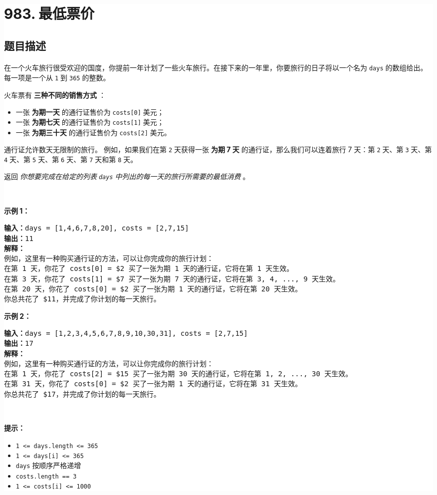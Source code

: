 # 983. 最低票价

## 题目描述

<p>在一个火车旅行很受欢迎的国度，你提前一年计划了一些火车旅行。在接下来的一年里，你要旅行的日子将以一个名为&nbsp;<code>days</code>&nbsp;的数组给出。每一项是一个从&nbsp;<code>1</code>&nbsp;到&nbsp;<code>365</code>&nbsp;的整数。</p>

<p>火车票有 <strong>三种不同的销售方式</strong> ：</p>

<ul>
	<li>一张 <strong>为期一天</strong> 的通行证售价为&nbsp;<code>costs[0]</code> 美元；</li>
	<li>一张 <strong>为期七天</strong> 的通行证售价为&nbsp;<code>costs[1]</code> 美元；</li>
	<li>一张 <strong>为期三十天</strong> 的通行证售价为&nbsp;<code>costs[2]</code> 美元。</li>
</ul>

<p>通行证允许数天无限制的旅行。 例如，如果我们在第 <code>2</code> 天获得一张 <strong>为期 7 天</strong> 的通行证，那么我们可以连着旅行 7 天：第 <code>2</code> 天、第 <code>3</code> 天、第 <code>4</code> 天、第 <code>5</code> 天、第 <code>6</code> 天、第 <code>7</code> 天和第 <code>8</code> 天。</p>

<p>返回 <em>你想要完成在给定的列表&nbsp;<code>days</code>&nbsp;中列出的每一天的旅行所需要的最低消费&nbsp;</em>。</p>

<p>&nbsp;</p>

<p><strong>示例 1：</strong></p>

<pre>
<strong>输入：</strong>days = [1,4,6,7,8,20], costs = [2,7,15]
<strong>输出：</strong>11
<strong>解释： </strong>
例如，这里有一种购买通行证的方法，可以让你完成你的旅行计划：
在第 1 天，你花了 costs[0] = $2 买了一张为期 1 天的通行证，它将在第 1 天生效。
在第 3 天，你花了 costs[1] = $7 买了一张为期 7 天的通行证，它将在第 3, 4, ..., 9 天生效。
在第 20 天，你花了 costs[0] = $2 买了一张为期 1 天的通行证，它将在第 20 天生效。
你总共花了 $11，并完成了你计划的每一天旅行。
</pre>

<p><strong>示例 2：</strong></p>

<pre>
<strong>输入：</strong>days = [1,2,3,4,5,6,7,8,9,10,30,31], costs = [2,7,15]
<strong>输出：</strong>17
<strong>解释：
</strong>例如，这里有一种购买通行证的方法，可以让你完成你的旅行计划： 
在第 1 天，你花了 costs[2] = $15 买了一张为期 30 天的通行证，它将在第 1, 2, ..., 30 天生效。
在第 31 天，你花了 costs[0] = $2 买了一张为期 1 天的通行证，它将在第 31 天生效。 
你总共花了 $17，并完成了你计划的每一天旅行。
</pre>

<p>&nbsp;</p>

<p><strong>提示：</strong></p>

<ul>
	<li><code>1 &lt;= days.length &lt;= 365</code></li>
	<li><code>1 &lt;= days[i] &lt;= 365</code></li>
	<li><code>days</code>&nbsp;按顺序严格递增</li>
	<li><code>costs.length == 3</code></li>
	<li><code>1 &lt;= costs[i] &lt;= 1000</code></li>
</ul>

